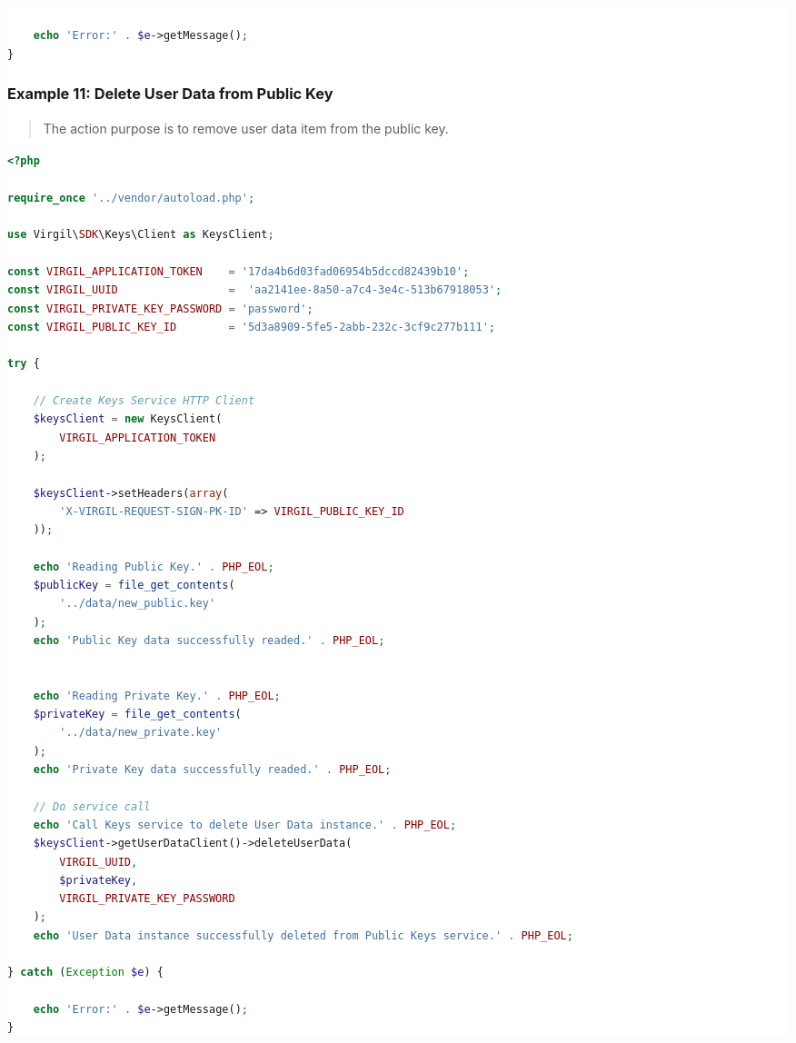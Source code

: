 ```php

    echo 'Error:' . $e->getMessage();
}
```

### <a name="example-11"></a> Example 11: Delete User Data from Public Key

> The action purpose is to remove user data item from the public key.

```php
<?php

require_once '../vendor/autoload.php';

use Virgil\SDK\Keys\Client as KeysClient;

const VIRGIL_APPLICATION_TOKEN    = '17da4b6d03fad06954b5dccd82439b10';
const VIRGIL_UUID                 =  'aa2141ee-8a50-a7c4-3e4c-513b67918053';
const VIRGIL_PRIVATE_KEY_PASSWORD = 'password';
const VIRGIL_PUBLIC_KEY_ID        = '5d3a8909-5fe5-2abb-232c-3cf9c277b111';

try {

    // Create Keys Service HTTP Client
    $keysClient = new KeysClient(
        VIRGIL_APPLICATION_TOKEN
    );

    $keysClient->setHeaders(array(
        'X-VIRGIL-REQUEST-SIGN-PK-ID' => VIRGIL_PUBLIC_KEY_ID
    ));

    echo 'Reading Public Key.' . PHP_EOL;
    $publicKey = file_get_contents(
        '../data/new_public.key'
    );
    echo 'Public Key data successfully readed.' . PHP_EOL;


    echo 'Reading Private Key.' . PHP_EOL;
    $privateKey = file_get_contents(
        '../data/new_private.key'
    );
    echo 'Private Key data successfully readed.' . PHP_EOL;

    // Do service call
    echo 'Call Keys service to delete User Data instance.' . PHP_EOL;
    $keysClient->getUserDataClient()->deleteUserData(
        VIRGIL_UUID,
        $privateKey,
        VIRGIL_PRIVATE_KEY_PASSWORD
    );
    echo 'User Data instance successfully deleted from Public Keys service.' . PHP_EOL;

} catch (Exception $e) {

    echo 'Error:' . $e->getMessage();
}
```

